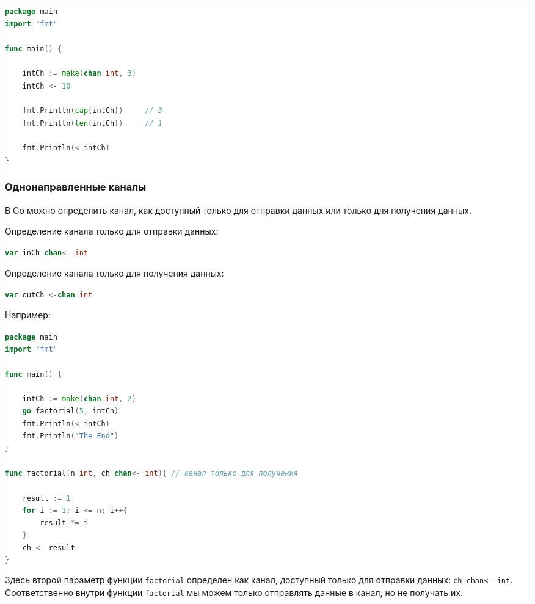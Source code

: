 ```go
package main
import "fmt"
 
func main() {
     
    intCh := make(chan int, 3) 
    intCh <- 10
     
    fmt.Println(cap(intCh))     // 3
    fmt.Println(len(intCh))     // 1
     
    fmt.Println(<-intCh)
}
```

### Однонаправленные каналы

В Go можно определить канал, как доступный только для отправки данных или только для получения данных.

Определение канала только для отправки данных:
```go
var inCh chan<- int
```

Определение канала только для получения данных:
```go
var outCh <-chan int
```

Например:
```go
package main
import "fmt"
 
func main() {
     
    intCh := make(chan int, 2) 
    go factorial(5, intCh)
    fmt.Println(<-intCh)
    fmt.Println("The End")
}
 
func factorial(n int, ch chan<- int){ // канал только для получения
     
    result := 1
    for i := 1; i <= n; i++{
        result *= i
    }
    ch <- result
}
```
Здесь второй параметр функции `factorial` определен как канал, доступный только для отправки данных: `ch chan<- int`. Соответственно внутри функции `factorial` мы можем только отправлять данные в канал, но не получать их.
